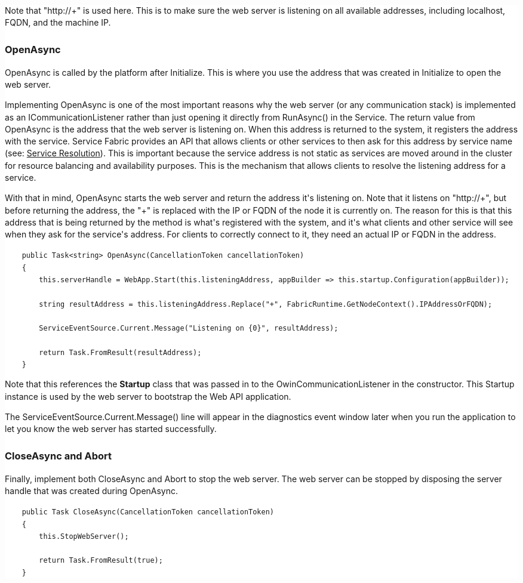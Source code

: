 Note that "http://+" is used here. This is to make sure the web server is listening on all available addresses, including localhost, FQDN, and the machine IP.

### OpenAsync

OpenAsync is called by the platform after Initialize. This is where you use the address that was created in Initialize to open the web server.

Implementing OpenAsync is one of the most important reasons why the web server (or any communication stack) is implemented as an ICommunicationListener rather than just opening it directly from RunAsync() in the Service. The return value from OpenAsync is the address that the web server is listening on. When this address is returned to the system, it registers the address with the service. Service Fabric provides an API that allows clients or other services to then ask for this address by service name (see: [Service Resolution](service-fabric-?.md)). This is important because  the service address is not static as services are moved around in the cluster for resource balancing and availability purposes. This is the mechanism that allows clients to resolve the listening address for a service.

With that in mind, OpenAsync starts the web server and return the address it's listening on. Note that it listens on "http://+", but before returning the address, the "+" is replaced with the IP or FQDN of the node it is currently on. The reason for this is that this address that is being returned by the method is what's registered with the system, and it's what clients and other service will see when they ask for the service's address. For clients to correctly connect to it, they need an actual IP or FQDN in the address.

        public Task<string> OpenAsync(CancellationToken cancellationToken)
        {
            this.serverHandle = WebApp.Start(this.listeningAddress, appBuilder => this.startup.Configuration(appBuilder));

            string resultAddress = this.listeningAddress.Replace("+", FabricRuntime.GetNodeContext().IPAddressOrFQDN);

            ServiceEventSource.Current.Message("Listening on {0}", resultAddress);

            return Task.FromResult(resultAddress);
        }

Note that this references the **Startup** class that was passed in to the OwinCommunicationListener in the constructor. This Startup instance is used by the web server to bootstrap the Web API application. 

The ServiceEventSource.Current.Message() line will appear in the diagnostics event window later when you run the application to let you know the web server has started successfully.

### CloseAsync and Abort

Finally, implement both CloseAsync and Abort to stop the web server. The web server can be stopped by disposing the server handle that was created during OpenAsync.

        public Task CloseAsync(CancellationToken cancellationToken)
        {
            this.StopWebServer();

            return Task.FromResult(true);
        }
